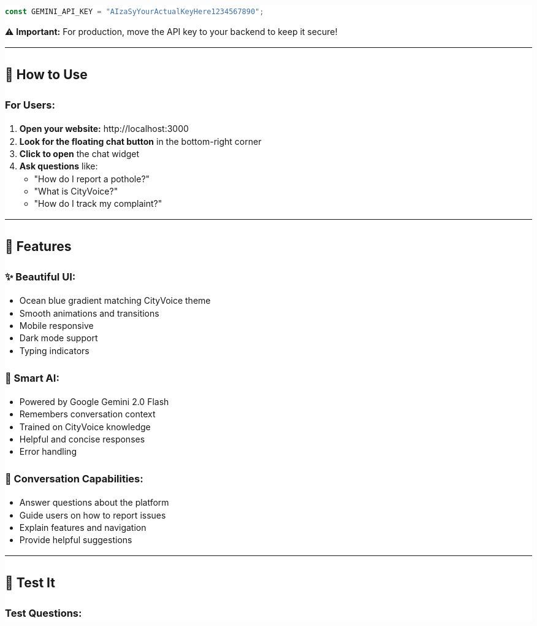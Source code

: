 ```javascript
const GEMINI_API_KEY = "AIzaSyYourActualKeyHere1234567890";
```

⚠️ **Important:** For production, move the API key to your backend to keep it secure!

---

## 🚀 **How to Use**

### **For Users:**

1. **Open your website:** http://localhost:3000
2. **Look for the floating chat button** in the bottom-right corner
3. **Click to open** the chat widget
4. **Ask questions** like:
   - "How do I report a pothole?"
   - "What is CityVoice?"
   - "How do I track my complaint?"

---

## 🎨 **Features**

### **✨ Beautiful UI:**
- Ocean blue gradient matching CityVoice theme
- Smooth animations and transitions
- Mobile responsive
- Dark mode support
- Typing indicators

### **🤖 Smart AI:**
- Powered by Google Gemini 2.0 Flash
- Remembers conversation context
- Trained on CityVoice knowledge
- Helpful and concise responses
- Error handling

### **💬 Conversation Capabilities:**
- Answer questions about the platform
- Guide users on how to report issues
- Explain features and navigation
- Provide helpful suggestions

---

## 🧪 **Test It**

### **Test Questions:**
